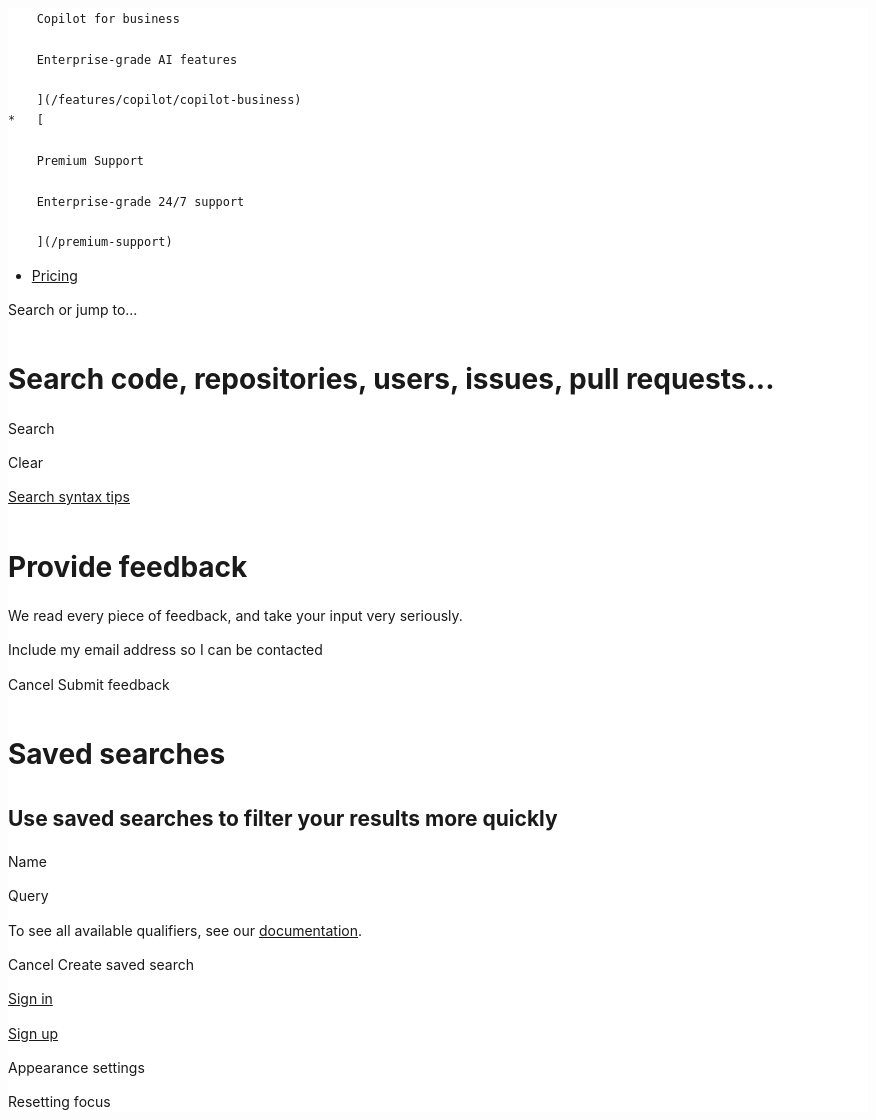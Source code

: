         Copilot for business
        
        Enterprise-grade AI features
        
        ](/features/copilot/copilot-business)
    *   [
        
        Premium Support
        
        Enterprise-grade 24/7 support
        
        ](/premium-support)
    
*   [Pricing](https://github.com/pricing)

Search or jump to...

# Search code, repositories, users, issues, pull requests...

Search

Clear

[Search syntax tips](https://docs.github.com/search-github/github-code-search/understanding-github-code-search-syntax)

# Provide feedback

We read every piece of feedback, and take your input very seriously.

 Include my email address so I can be contacted

Cancel Submit feedback

# Saved searches

## Use saved searches to filter your results more quickly

Name  

Query 

To see all available qualifiers, see our [documentation](https://docs.github.com/search-github/github-code-search/understanding-github-code-search-syntax).

Cancel Create saved search

[Sign in](/login?return_to=https%3A%2F%2Fgithub.com%2Fcloudstreet-dev%2FReact-is-Awful)

[Sign up](/signup?ref_cta=Sign+up&ref_loc=header+logged+out&ref_page=%2F%3Cuser-name%3E%2F%3Crepo-name%3E&source=header-repo&source_repo=cloudstreet-dev%2FReact-is-Awful)

Appearance settings

Resetting focus
